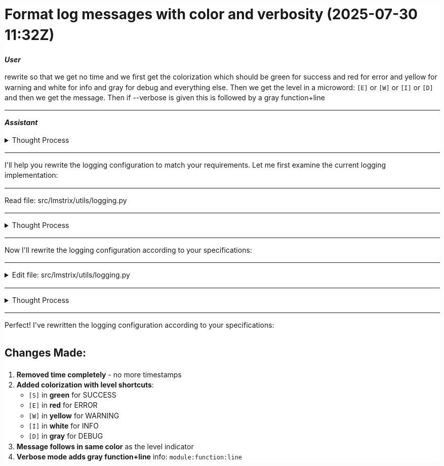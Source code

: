 

# Format log messages with color and verbosity (2025-07-30 11:32Z)

_**User**_

rewrite so that we get no time and we first get the colorization which should be green for success and red for error and yellow for warning and white for info and gray for debug and everything else. Then we get the level in a microword: `[E]` or `[W]` or `[I]` or `[D]` and then we get the message. Then if --verbose is given this is followed by a gray function+line

---

_**Assistant**_

<think><details><summary>Thought Process</summary></details></think>

---

I'll help you rewrite the logging configuration to match your requirements. Let me first examine the current logging implementation:

---

Read file: src/lmstrix/utils/logging.py

---

<think><details><summary>Thought Process</summary></details></think>

---

Now I'll rewrite the logging configuration according to your specifications:

---

<details><summary>Edit file: src/lmstrix/utils/logging.py</summary></details>

---

<think><details><summary>Thought Process</summary></details></think>

---

Perfect! I've rewritten the logging configuration according to your specifications:

## Changes Made:

1. **Removed time completely** - no more timestamps
2. **Added colorization with level shortcuts**:
   - `[S]` in **green** for SUCCESS
   - `[E]` in **red** for ERROR  
   - `[W]` in **yellow** for WARNING
   - `[I]` in **white** for INFO
   - `[D]` in **gray** for DEBUG
3. **Message follows in same color** as the level indicator
4. **Verbose mode adds gray function+line** info: `module:function:line`

